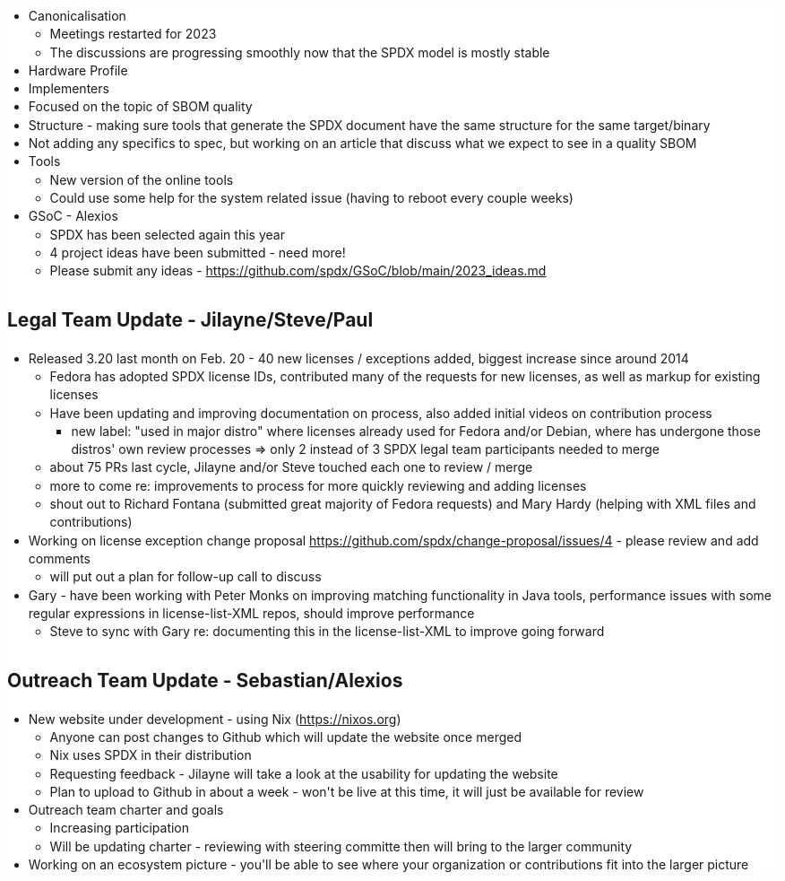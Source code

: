  * Canonicalisation
    * Meetings restarted for 2023
    * The discussions are progressing smoothly now that the SPDX model is mostly stable
  * Hardware Profile
  * Implementers
  * Focused on the topic of SBOM quality
  * Structure - making sure tools that generate the SPDX document have the same structure for the same target/binary
  * Not adding any specifics to spec, but working on an article that discuss what we expect to see in a quality SBOM
 * Tools
   * New version of the online tools
   * Could use some help for the system related issue (having to reboot every couple weeks)
* GSoC - Alexios
  * SPDX has been selected again this year
  * 4 project ideas have been submitted - need more!
  * Please submit any ideas - https://github.com/spdx/GSoC/blob/main/2023_ideas.md 

## Legal Team Update - Jilayne/Steve/Paul
* Released 3.20 last month on Feb. 20 - 40 new licenses / exceptions added, biggest increase since around 2014
  * Fedora has adopted SPDX license IDs, contributed many of the requests for new licenses, as well as markup for existing licenses
  * Have been updating and improving documentation on process, also added initial videos on contribution process
    * new label: "used in major distro" where licenses already used for Fedora and/or Debian, where has undergone those distros' own review processes => only 2 instead of 3 SPDX legal team participants needed to merge
  * about 75 PRs last cycle, Jilayne and/or Steve touched each one to review / merge
  * more to come re: improvements to process for more quickly reviewing and adding licenses
  * shout out to Richard Fontana (submitted great majority of Fedora requests) and Mary Hardy (helping with XML files and contributions)
* Working on license exception change proposal https://github.com/spdx/change-proposal/issues/4 - please review and add comments
  * will put out a plan for follow-up call to discuss
* Gary - have been working with Peter Monks on improving matching functionality in Java tools, performance issues with some regular expressions in license-list-XML repos, should improve performance
  * Steve to sync with Gary re: documenting this in the license-list-XML to improve going forward

## Outreach Team Update - Sebastian/Alexios
* New website under development - using Nix (<https://nixos.org>)
  * Anyone can post changes to Github which will update the website once merged
  * Nix uses SPDX in their distribution
  * Requesting feedback - Jilayne will take a look at the usability for updating the website
  * Plan to upload to Github in about a week - won't be live at this time, it will just be available for review
* Outreach team charter and goals
  * Increasing participation
  * Will be updating charter - reviewing with steering committe then will bring to the larger community
* Working on an ecosystem picture - you'll be able to see where your organization or contributions fit into the larger picture
        